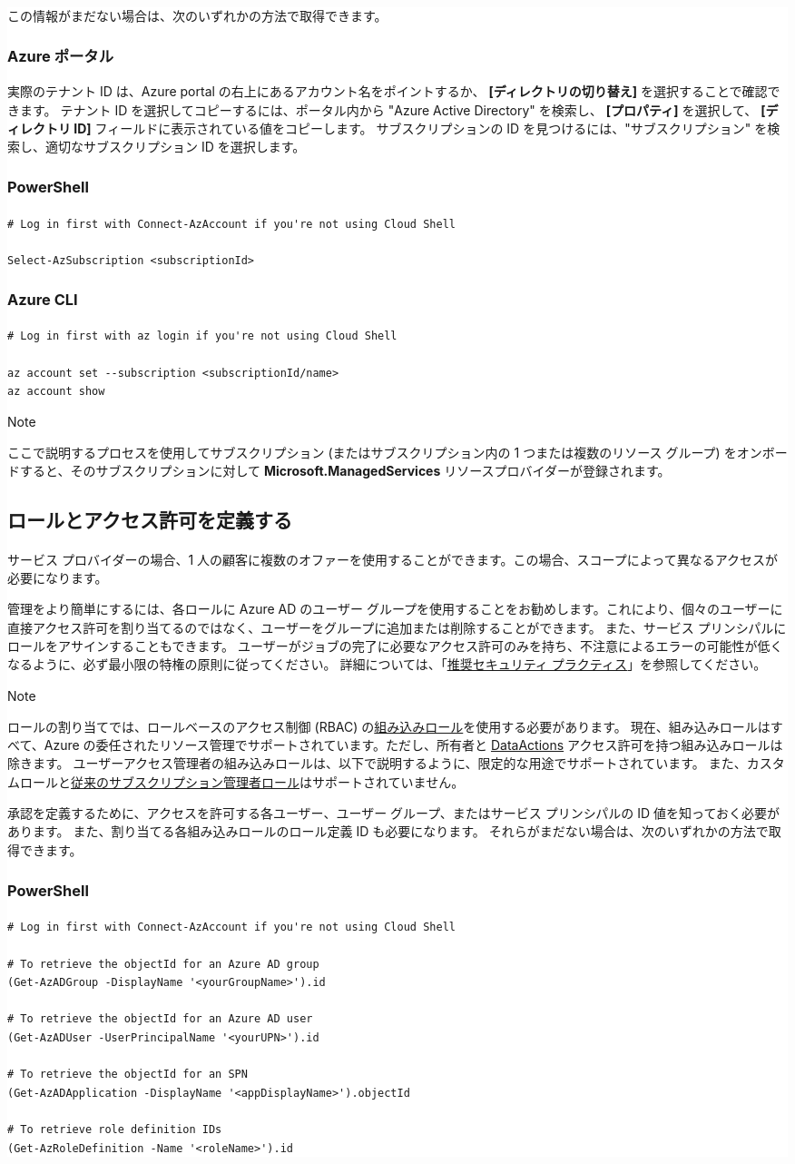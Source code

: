 この情報がまだない場合は、次のいずれかの方法で取得できます。

### <a name="azure-portal"></a>Azure ポータル

実際のテナント ID は、Azure portal の右上にあるアカウント名をポイントするか、 **[ディレクトリの切り替え]** を選択することで確認できます。 テナント ID を選択してコピーするには、ポータル内から "Azure Active Directory" を検索し、 **[プロパティ]** を選択して、 **[ディレクトリ ID]** フィールドに表示されている値をコピーします。 サブスクリプションの ID を見つけるには、"サブスクリプション" を検索し、適切なサブスクリプション ID を選択します。

### <a name="powershell"></a>PowerShell

```azurepowershell-interactive
# Log in first with Connect-AzAccount if you're not using Cloud Shell

Select-AzSubscription <subscriptionId>
```

### <a name="azure-cli"></a>Azure CLI

```azurecli-interactive
# Log in first with az login if you're not using Cloud Shell

az account set --subscription <subscriptionId/name>
az account show
```

> [!NOTE]
> ここで説明するプロセスを使用してサブスクリプション (またはサブスクリプション内の 1 つまたは複数のリソース グループ) をオンボードすると、そのサブスクリプションに対して **Microsoft.ManagedServices** リソースプロバイダーが登録されます。

## <a name="define-roles-and-permissions"></a>ロールとアクセス許可を定義する

サービス プロバイダーの場合、1 人の顧客に複数のオファーを使用することができます。この場合、スコープによって異なるアクセスが必要になります。

管理をより簡単にするには、各ロールに Azure AD のユーザー グループを使用することをお勧めします。これにより、個々のユーザーに直接アクセス許可を割り当てるのではなく、ユーザーをグループに追加または削除することができます。 また、サービス プリンシパルにロールをアサインすることもできます。 ユーザーがジョブの完了に必要なアクセス許可のみを持ち、不注意によるエラーの可能性が低くなるように、必ず最小限の特権の原則に従ってください。 詳細については、「[推奨セキュリティ プラクティス](../concepts/recommended-security-practices.md)」を参照してください。

> [!NOTE]
> ロールの割り当てでは、ロールベースのアクセス制御 (RBAC) の[組み込みロール](https://docs.microsoft.com/azure/role-based-access-control/built-in-roles)を使用する必要があります。 現在、組み込みロールはすべて、Azure の委任されたリソース管理でサポートされています。ただし、所有者と [DataActions](https://docs.microsoft.com/azure/role-based-access-control/role-definitions#dataactions) アクセス許可を持つ組み込みロールは除きます。 ユーザーアクセス管理者の組み込みロールは、以下で説明するように、限定的な用途でサポートされています。 また、カスタムロールと[従来のサブスクリプション管理者ロール](https://docs.microsoft.com/azure/role-based-access-control/classic-administrators)はサポートされていません。

承認を定義するために、アクセスを許可する各ユーザー、ユーザー グループ、またはサービス プリンシパルの ID 値を知っておく必要があります。 また、割り当てる各組み込みロールのロール定義 ID も必要になります。 それらがまだない場合は、次のいずれかの方法で取得できます。

### <a name="powershell"></a>PowerShell

```azurepowershell-interactive
# Log in first with Connect-AzAccount if you're not using Cloud Shell

# To retrieve the objectId for an Azure AD group
(Get-AzADGroup -DisplayName '<yourGroupName>').id

# To retrieve the objectId for an Azure AD user
(Get-AzADUser -UserPrincipalName '<yourUPN>').id

# To retrieve the objectId for an SPN
(Get-AzADApplication -DisplayName '<appDisplayName>').objectId

# To retrieve role definition IDs
(Get-AzRoleDefinition -Name '<roleName>').id
```
